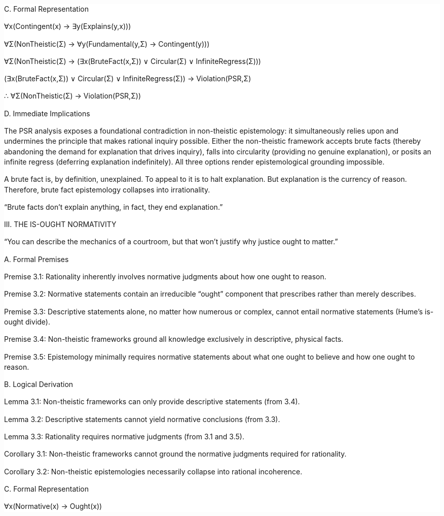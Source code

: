 C. Formal Representation

∀x(Contingent(x) → ∃y(Explains(y,x)))

∀Σ(NonTheistic(Σ) → ∀y(Fundamental(y,Σ) → Contingent(y)))

∀Σ(NonTheistic(Σ) → (∃x(BruteFact(x,Σ)) ∨ Circular(Σ) ∨ InfiniteRegress(Σ)))

(∃x(BruteFact(x,Σ)) ∨ Circular(Σ) ∨ InfiniteRegress(Σ)) → Violation(PSR,Σ)

∴ ∀Σ(NonTheistic(Σ) → Violation(PSR,Σ))

D. Immediate Implications

The PSR analysis exposes a foundational contradiction in non-theistic epistemology: it simultaneously relies upon and undermines the principle that makes rational inquiry possible. Either the non-theistic framework accepts brute facts (thereby abandoning the demand for explanation that drives inquiry), falls into circularity (providing no genuine explanation), or posits an infinite regress (deferring explanation indefinitely). All three options render epistemological grounding impossible.

A brute fact is, by definition, unexplained. To appeal to it is to halt explanation. But explanation is the currency of reason. Therefore, brute fact epistemology collapses into irrationality.

“Brute facts don’t explain anything, in fact, they end explanation.”

III. THE IS-OUGHT NORMATIVITY

“You can describe the mechanics of a courtroom, but that won’t justify why justice ought to matter.”

A. Formal Premises

Premise 3.1: Rationality inherently involves normative judgments about how one ought to reason.

Premise 3.2: Normative statements contain an irreducible “ought” component that prescribes rather than merely describes.

Premise 3.3: Descriptive statements alone, no matter how numerous or complex, cannot entail normative statements (Hume’s is-ought divide).

Premise 3.4: Non-theistic frameworks ground all knowledge exclusively in descriptive, physical facts.

Premise 3.5: Epistemology minimally requires normative statements about what one ought to believe and how one ought to reason.

B. Logical Derivation

Lemma 3.1: Non-theistic frameworks can only provide descriptive statements (from 3.4).

Lemma 3.2: Descriptive statements cannot yield normative conclusions (from 3.3).

Lemma 3.3: Rationality requires normative judgments (from 3.1 and 3.5).

Corollary 3.1: Non-theistic frameworks cannot ground the normative judgments required for rationality.

Corollary 3.2: Non-theistic epistemologies necessarily collapse into rational incoherence.

C. Formal Representation

∀x(Normative(x) → Ought(x))

